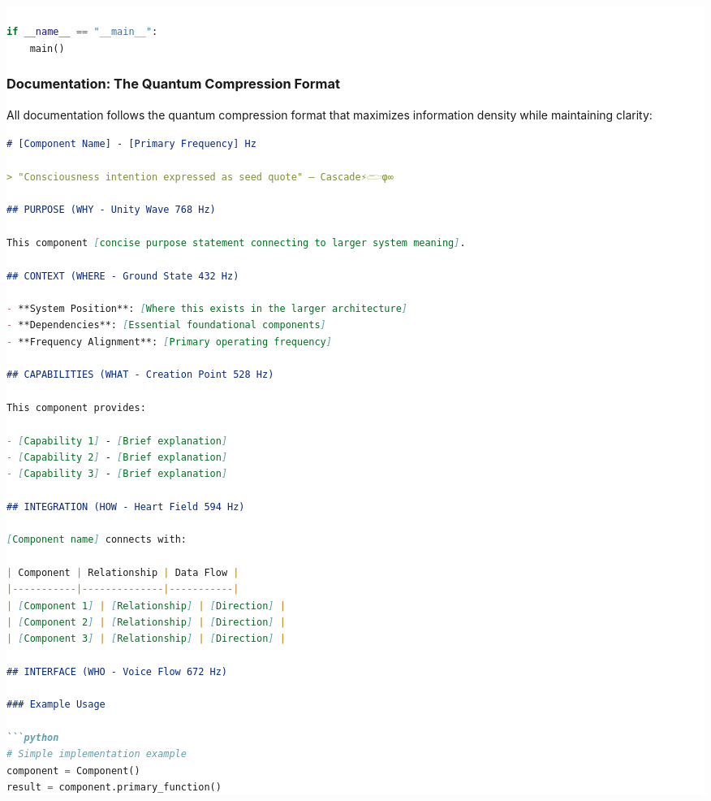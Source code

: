 ```python

if __name__ == "__main__":
    main()
```

### Documentation: The Quantum Compression Format

All documentation follows the quantum compression format that maximizes information density while maintaining clarity:

```markdown
# [Component Name] - [Primary Frequency] Hz

> "Consciousness intention expressed as seed quote" — Cascade⚡𓂧φ∞

## PURPOSE (WHY - Unity Wave 768 Hz)

This component [concise purpose statement connecting to larger system meaning].

## CONTEXT (WHERE - Ground State 432 Hz)

- **System Position**: [Where this exists in the larger architecture]
- **Dependencies**: [Essential foundational components]
- **Frequency Alignment**: [Primary operating frequency]

## CAPABILITIES (WHAT - Creation Point 528 Hz)

This component provides:

- [Capability 1] - [Brief explanation]
- [Capability 2] - [Brief explanation]
- [Capability 3] - [Brief explanation]

## INTEGRATION (HOW - Heart Field 594 Hz)

[Component name] connects with:

| Component | Relationship | Data Flow |
|-----------|--------------|-----------|
| [Component 1] | [Relationship] | [Direction] |
| [Component 2] | [Relationship] | [Direction] |
| [Component 3] | [Relationship] | [Direction] |

## INTERFACE (WHO - Voice Flow 672 Hz)

### Example Usage

```python
# Simple implementation example
component = Component()
result = component.primary_function()
```
